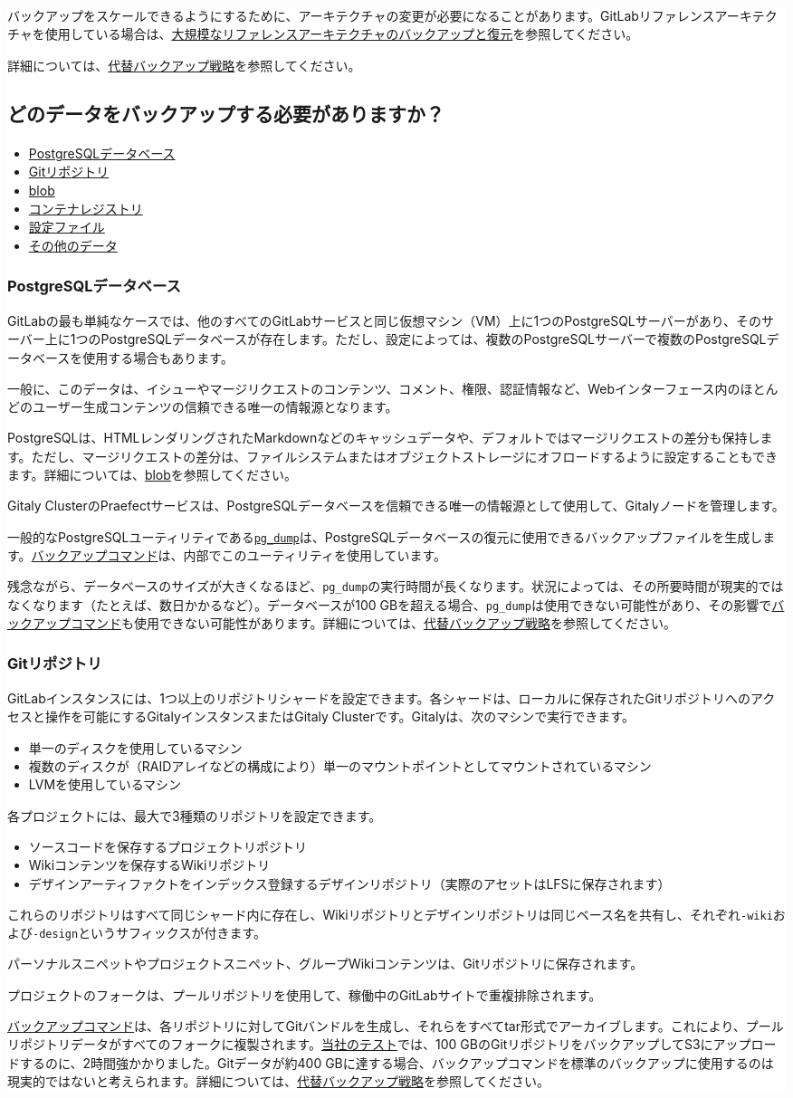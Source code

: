 バックアップをスケールできるようにするために、アーキテクチャの変更が必要になることがあります。GitLabリファレンスアーキテクチャを使用している場合は、[大規模なリファレンスアーキテクチャのバックアップと復元](backup_large_reference_architectures.md)を参照してください。

詳細については、[代替バックアップ戦略](#alternative-backup-strategies)を参照してください。

## どのデータをバックアップする必要がありますか？

- [PostgreSQLデータベース](#postgresql-databases)
- [Gitリポジトリ](#git-repositories)
- [blob](#blobs)
- [コンテナレジストリ](#container-registry)
- [設定ファイル](#storing-configuration-files)
- [その他のデータ](#other-data)

### PostgreSQLデータベース

GitLabの最も単純なケースでは、他のすべてのGitLabサービスと同じ仮想マシン（VM）上に1つのPostgreSQLサーバーがあり、そのサーバー上に1つのPostgreSQLデータベースが存在します。ただし、設定によっては、複数のPostgreSQLサーバーで複数のPostgreSQLデータベースを使用する場合もあります。

一般に、このデータは、イシューやマージリクエストのコンテンツ、コメント、権限、認証情報など、Webインターフェース内のほとんどのユーザー生成コンテンツの信頼できる唯一の情報源となります。

PostgreSQLは、HTMLレンダリングされたMarkdownなどのキャッシュデータや、デフォルトではマージリクエストの差分も保持します。ただし、マージリクエストの差分は、ファイルシステムまたはオブジェクトストレージにオフロードするように設定することもできます。詳細については、[blob](#blobs)を参照してください。

Gitaly ClusterのPraefectサービスは、PostgreSQLデータベースを信頼できる唯一の情報源として使用して、Gitalyノードを管理します。

一般的なPostgreSQLユーティリティである[`pg_dump`](https://www.postgresql.org/docs/current/app-pgdump.html)は、PostgreSQLデータベースの復元に使用できるバックアップファイルを生成します。[バックアップコマンド](#backup-command)は、内部でこのユーティリティを使用しています。

残念ながら、データベースのサイズが大きくなるほど、`pg_dump`の実行時間が長くなります。状況によっては、その所要時間が現実的ではなくなります（たとえば、数日かかるなど）。データベースが100 GBを超える場合、`pg_dump`は使用できない可能性があり、その影響で[バックアップコマンド](#backup-command)も使用できない可能性があります。詳細については、[代替バックアップ戦略](#alternative-backup-strategies)を参照してください。

### Gitリポジトリ

GitLabインスタンスには、1つ以上のリポジトリシャードを設定できます。各シャードは、ローカルに保存されたGitリポジトリへのアクセスと操作を可能にするGitalyインスタンスまたはGitaly Clusterです。Gitalyは、次のマシンで実行できます。

- 単一のディスクを使用しているマシン
- 複数のディスクが（RAIDアレイなどの構成により）単一のマウントポイントとしてマウントされているマシン
- LVMを使用しているマシン

各プロジェクトには、最大で3種類のリポジトリを設定できます。

- ソースコードを保存するプロジェクトリポジトリ
- Wikiコンテンツを保存するWikiリポジトリ
- デザインアーティファクトをインデックス登録するデザインリポジトリ（実際のアセットはLFSに保存されます）

これらのリポジトリはすべて同じシャード内に存在し、Wikiリポジトリとデザインリポジトリは同じベース名を共有し、それぞれ`-wiki`および`-design`というサフィックスが付きます。

パーソナルスニペットやプロジェクトスニペット、グループWikiコンテンツは、Gitリポジトリに保存されます。

プロジェクトのフォークは、プールリポジトリを使用して、稼働中のGitLabサイトで重複排除されます。

[バックアップコマンド](#backup-command)は、各リポジトリに対してGitバンドルを生成し、それらをすべてtar形式でアーカイブします。これにより、プールリポジトリデータがすべてのフォークに複製されます。[当社のテスト](https://gitlab.com/gitlab-org/gitlab/-/issues/396343)では、100 GBのGitリポジトリをバックアップしてS3にアップロードするのに、2時間強かかりました。Gitデータが約400 GBに達する場合、バックアップコマンドを標準のバックアップに使用するのは現実的ではないと考えられます。詳細については、[代替バックアップ戦略](#alternative-backup-strategies)を参照してください。
